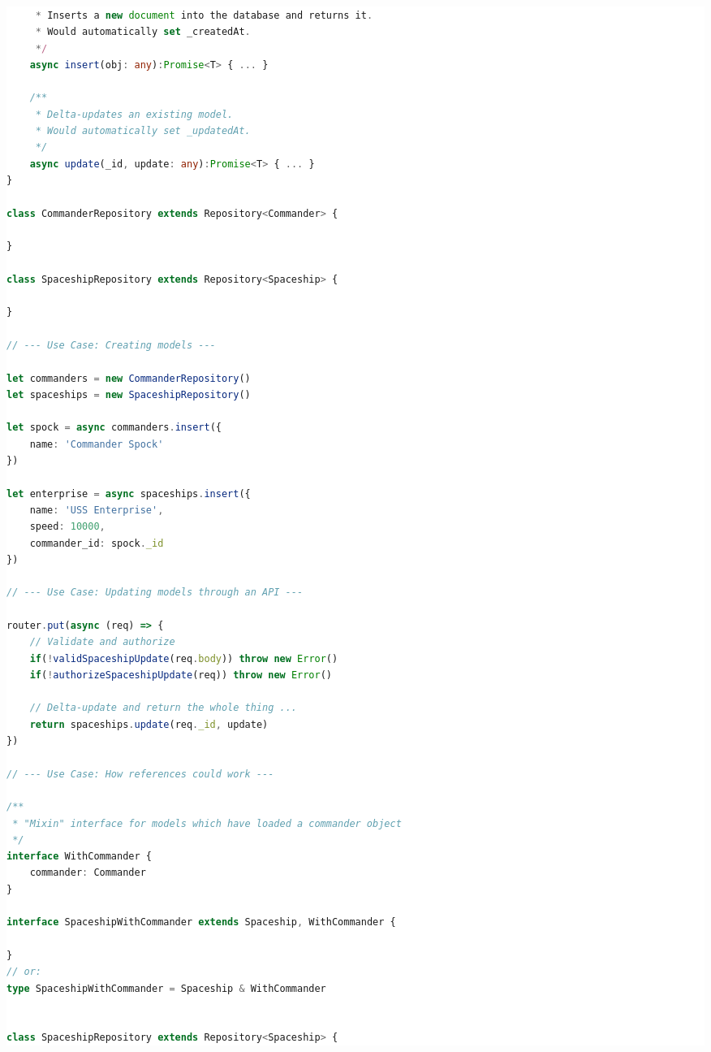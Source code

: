 ```Typescript
     * Inserts a new document into the database and returns it.
     * Would automatically set _createdAt.
     */
    async insert(obj: any):Promise<T> { ... }
    
    /**
     * Delta-updates an existing model.
     * Would automatically set _updatedAt.
     */
    async update(_id, update: any):Promise<T> { ... }
}

class CommanderRepository extends Repository<Commander> {

}
 
class SpaceshipRepository extends Repository<Spaceship> {
    
}

// --- Use Case: Creating models --- 

let commanders = new CommanderRepository()
let spaceships = new SpaceshipRepository()

let spock = async commanders.insert({
    name: 'Commander Spock'
})

let enterprise = async spaceships.insert({
    name: 'USS Enterprise',
    speed: 10000,
    commander_id: spock._id
})

// --- Use Case: Updating models through an API ---

router.put(async (req) => {
    // Validate and authorize
    if(!validSpaceshipUpdate(req.body)) throw new Error()
    if(!authorizeSpaceshipUpdate(req)) throw new Error()
    
    // Delta-update and return the whole thing ... 
    return spaceships.update(req._id, update) 
})

// --- Use Case: How references could work ---

/**
 * "Mixin" interface for models which have loaded a commander object
 */ 
interface WithCommander {
    commander: Commander
}

interface SpaceshipWithCommander extends Spaceship, WithCommander {

}
// or:
type SpaceshipWithCommander = Spaceship & WithCommander
 
 
class SpaceshipRepository extends Repository<Spaceship> {
```